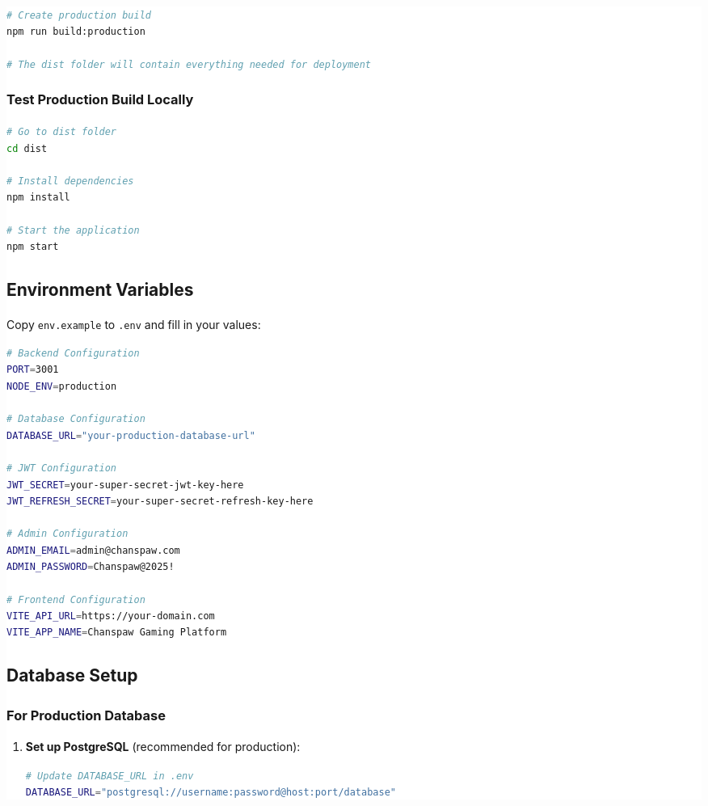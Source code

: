 ```bash
# Create production build
npm run build:production

# The dist folder will contain everything needed for deployment
```

### Test Production Build Locally

```bash
# Go to dist folder
cd dist

# Install dependencies
npm install

# Start the application
npm start
```

## Environment Variables

Copy `env.example` to `.env` and fill in your values:

```bash
# Backend Configuration
PORT=3001
NODE_ENV=production

# Database Configuration
DATABASE_URL="your-production-database-url"

# JWT Configuration
JWT_SECRET=your-super-secret-jwt-key-here
JWT_REFRESH_SECRET=your-super-secret-refresh-key-here

# Admin Configuration
ADMIN_EMAIL=admin@chanspaw.com
ADMIN_PASSWORD=Chanspaw@2025!

# Frontend Configuration
VITE_API_URL=https://your-domain.com
VITE_APP_NAME=Chanspaw Gaming Platform
```

## Database Setup

### For Production Database

1. **Set up PostgreSQL** (recommended for production):
   ```bash
   # Update DATABASE_URL in .env
   DATABASE_URL="postgresql://username:password@host:port/database"
   ```
